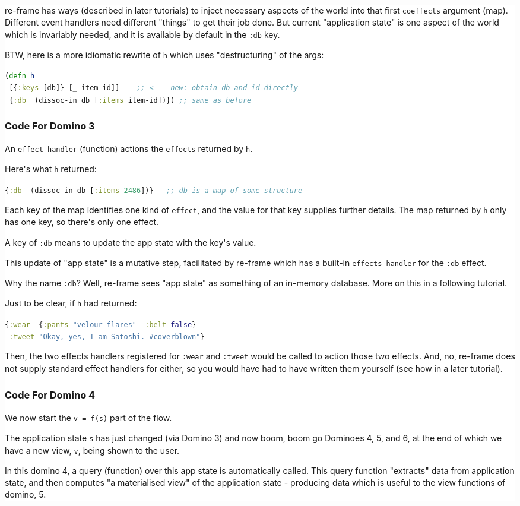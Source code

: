 re-frame has ways (described in later tutorials) to inject necessary aspects
of the world into that first `coeffects` argument (map). Different
event handlers need different "things" to get their job done. But
current "application state" is one aspect of the world which is
invariably needed, and it is available by default in the `:db` key.

BTW, here is a more idiomatic rewrite of `h` which uses "destructuring" of the args:

```clj
(defn h
 [{:keys [db]} [_ item-id]]    ;; <--- new: obtain db and id directly
 {:db  (dissoc-in db [:items item-id])}) ;; same as before
```


### Code For Domino 3

An `effect handler` (function) actions the `effects` returned by `h`.

Here's what `h` returned:
```clojure
{:db  (dissoc-in db [:items 2486])}   ;; db is a map of some structure
```
Each key of the map identifies one kind
of `effect`, and the value for that key supplies further details.
The map returned by `h` only has one key, so there's only one effect.

A key of `:db` means to update the app state with the key's value.

This update of "app state" is a mutative step, facilitated by re-frame
which has a built-in `effects handler` for the `:db` effect.

Why the name `:db`?  Well, re-frame sees "app state" as something of an in-memory
database. More on this in a following tutorial.

Just to be clear, if `h` had returned:
```clojure
{:wear  {:pants "velour flares"  :belt false}
 :tweet "Okay, yes, I am Satoshi. #coverblown"}
```
Then, the two effects handlers registered for `:wear` and `:tweet` would
be called to action those two effects. And, no, re-frame
does not supply standard effect handlers for either, so you would have had
to have written them yourself (see how in a later tutorial).

### Code For Domino 4

We now start the `v = f(s)` part of the flow.

The application state
`s` has just changed (via Domino 3) and now boom, boom go Dominoes 4, 5,
and 6, at the end of which we have a new view, `v`, being shown to the user.

In this domino 4, a query (function) over this app state is automatically
called.  This query function "extracts" data from application state, and
then computes "a materialised view" of the application state - producing
data which is useful to the view functions of domino, 5.
